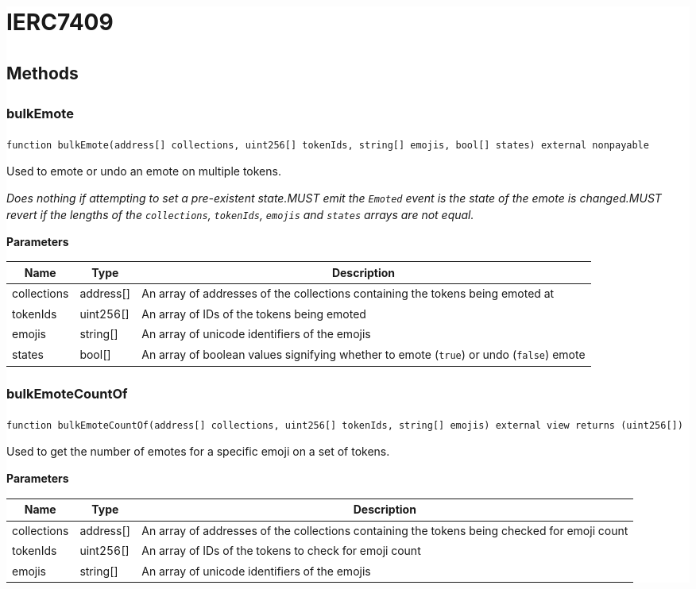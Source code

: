 # IERC7409









## Methods

### bulkEmote

```solidity
function bulkEmote(address[] collections, uint256[] tokenIds, string[] emojis, bool[] states) external nonpayable
```

Used to emote or undo an emote on multiple tokens.

*Does nothing if attempting to set a pre-existent state.MUST emit the `Emoted` event is the state of the emote is changed.MUST revert if the lengths of the `collections`, `tokenIds`, `emojis` and `states` arrays are not equal.*

**Parameters**

| Name | Type | Description |
|---|---|---|
| collections | address[] | An array of addresses of the collections containing the tokens being emoted at |
| tokenIds | uint256[] | An array of IDs of the tokens being emoted |
| emojis | string[] | An array of unicode identifiers of the emojis |
| states | bool[] | An array of boolean values signifying whether to emote (`true`) or undo (`false`) emote |

### bulkEmoteCountOf

```solidity
function bulkEmoteCountOf(address[] collections, uint256[] tokenIds, string[] emojis) external view returns (uint256[])
```

Used to get the number of emotes for a specific emoji on a set of tokens.



**Parameters**

| Name | Type | Description |
|---|---|---|
| collections | address[] | An array of addresses of the collections containing the tokens being checked for emoji count |
| tokenIds | uint256[] | An array of IDs of the tokens to check for emoji count |
| emojis | string[] | An array of unicode identifiers of the emojis |
